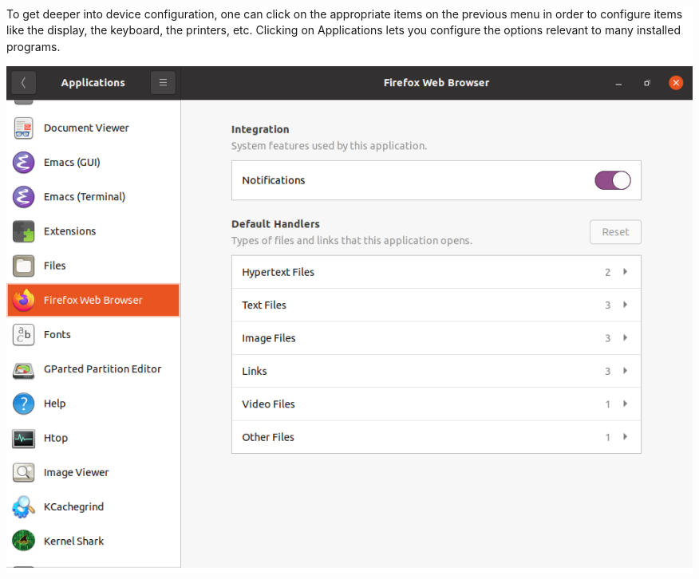 To get deeper into device configuration, one can click on the appropriate items on the previous menu in order to configure items like the display, the keyboard, the printers, etc. Clicking on Applications lets you configure the options relevant to many installed programs.

![Configuring Applications on Ubuntu](Configuring-Applications-on-Ubuntu.png)